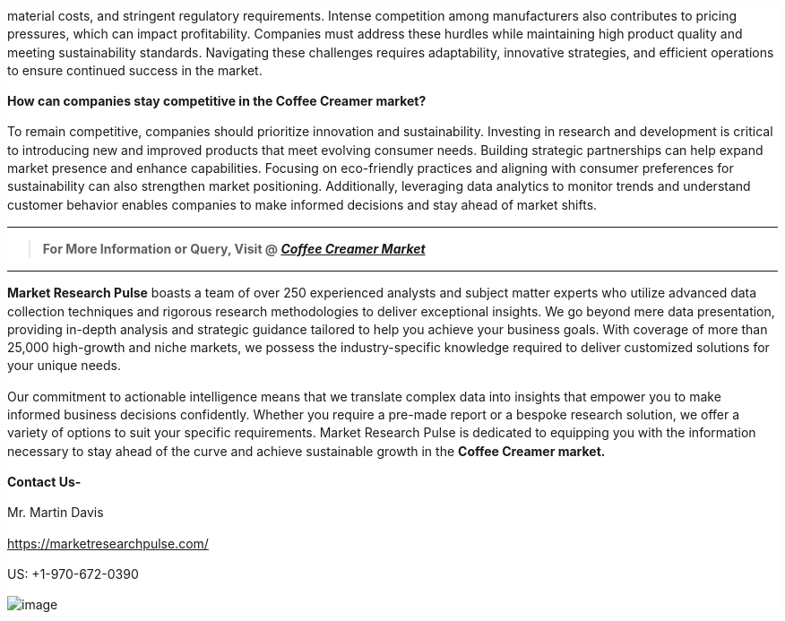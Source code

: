 material costs, and stringent regulatory requirements. Intense competition among manufacturers also contributes to pricing pressures, which can impact profitability. Companies must address these hurdles while maintaining high product quality and meeting sustainability standards. Navigating these challenges requires adaptability, innovative strategies, and efficient operations to ensure continued success in the market.</p><p><strong>How can companies stay competitive in the Coffee Creamer market?</strong></p><p>To remain competitive, companies should prioritize innovation and sustainability. Investing in research and development is critical to introducing new and improved products that meet evolving consumer needs. Building strategic partnerships can help expand market presence and enhance capabilities. Focusing on eco-friendly practices and aligning with consumer preferences for sustainability can also strengthen market positioning. Additionally, leveraging data analytics to monitor trends and understand customer behavior enables companies to make informed decisions and stay ahead of market shifts.</p><hr /><blockquote><p><strong>For More Information or Query, Visit @&nbsp;<em><a href="https://marketresearchpulse.com/report/119098/coffee-creamer-market?utm_source=Linkedin&utm_medium=0111">Coffee Creamer Market</a></em></strong></p></blockquote><hr /><p><strong>Market Research Pulse</strong> boasts a team of over 250 experienced analysts and subject matter experts who utilize advanced data collection techniques and rigorous research methodologies to deliver exceptional insights. We go beyond mere data presentation, providing in-depth analysis and strategic guidance tailored to help you achieve your business goals. With coverage of more than 25,000 high-growth and niche markets, we possess the industry-specific knowledge required to deliver customized solutions for your unique needs.</p><p>Our commitment to actionable intelligence means that we translate complex data into insights that empower you to make informed business decisions confidently. Whether you require a pre-made report or a bespoke research solution, we offer a variety of options to suit your specific requirements. Market Research Pulse is dedicated to equipping you with the information necessary to stay ahead of the curve and achieve sustainable growth in the <strong>Coffee Creamer market.</strong></p><p><strong>Contact Us-</strong></p><p>Mr. Martin Davis</p><p>https://marketresearchpulse.com/</p><p>US: +1-970-672-0390</p>
![image](https://github.com/user-attachments/assets/a037aa3c-6fb8-4810-9762-d765fab7c180)
